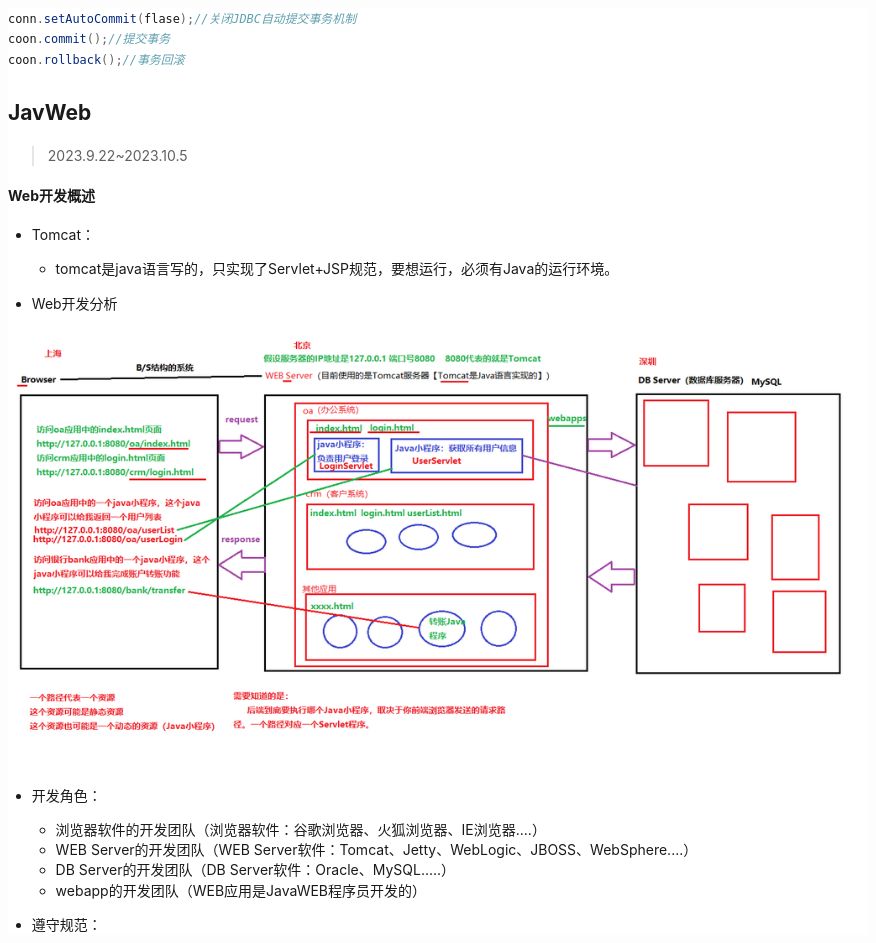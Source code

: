 
```java
conn.setAutoCommit(flase);//关闭JDBC自动提交事务机制
coon.commit();//提交事务
coon.rollback();//事务回滚
```

## JavWeb

> 2023.9.22~2023.10.5

#### Web开发概述

- Tomcat：

  - tomcat是java语言写的，只实现了Servlet+JSP规范，要想运行，必须有Java的运行环境。

- Web开发分析

![BS结构系统的通信原理2](assets/BS结构系统的通信原理2.png)

- 开发角色：
  - 浏览器软件的开发团队（浏览器软件：谷歌浏览器、火狐浏览器、IE浏览器....）
  - WEB Server的开发团队（WEB Server软件：Tomcat、Jetty、WebLogic、JBOSS、WebSphere....）
  - DB Server的开发团队（DB Server软件：Oracle、MySQL.....）
  - webapp的开发团队（WEB应用是JavaWEB程序员开发的）
  
- 遵守规范：
